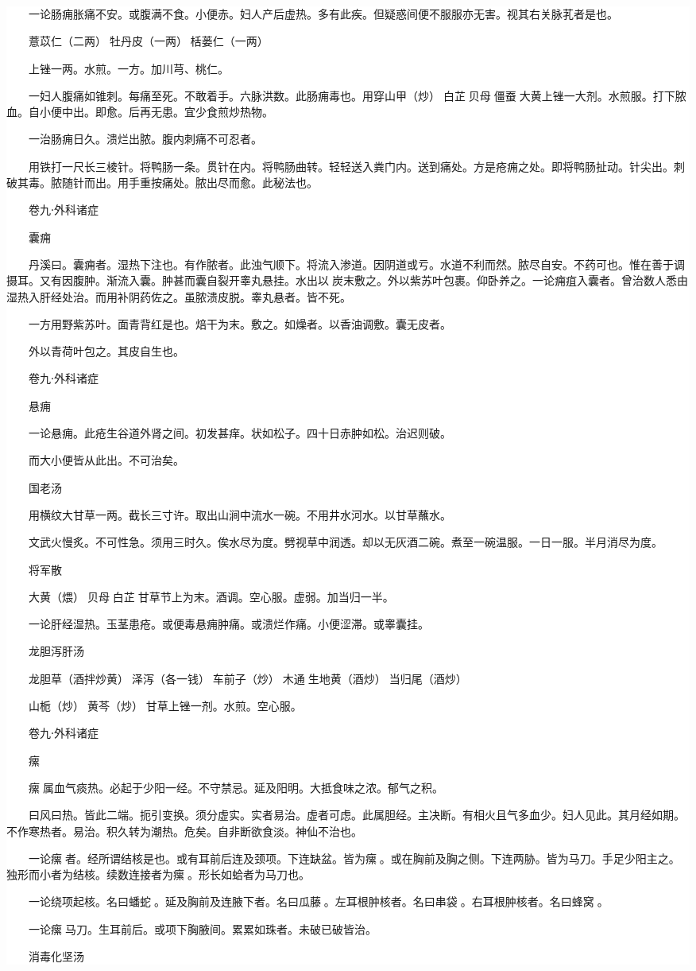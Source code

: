 
　　一论肠痈胀痛不安。或腹满不食。小便赤。妇人产后虚热。多有此疾。但疑惑间便不服服亦无害。视其右关脉芤者是也。

　　薏苡仁（二两） 牡丹皮（一两） 栝蒌仁（一两）

　　上锉一两。水煎。一方。加川芎、桃仁。

　　一妇人腹痛如锥刺。每痛至死。不敢着手。六脉洪数。此肠痈毒也。用穿山甲（炒） 白芷 贝母 僵蚕 大黄上锉一大剂。水煎服。打下脓血。自小便中出。即愈。后再无患。宜少食煎炒热物。

　　一治肠痈日久。溃烂出脓。腹内刺痛不可忍者。

　　用铁打一尺长三棱针。将鸭肠一条。贯针在内。将鸭肠曲转。轻轻送入粪门内。送到痛处。方是疮痈之处。即将鸭肠扯动。针尖出。刺破其毒。脓随针而出。用手重按痛处。脓出尽而愈。此秘法也。

　　卷九·外科诸症

　　囊痈

　　丹溪曰。囊痈者。湿热下注也。有作脓者。此浊气顺下。将流入渗道。因阴道或亏。水道不利而然。脓尽自安。不药可也。惟在善于调摄耳。又有因腹肿。渐流入囊。肿甚而囊自裂开睾丸悬挂。水出以 炭末敷之。外以紫苏叶包裹。仰卧养之。一论痈疽入囊者。曾治数人悉由湿热入肝经处治。而用补阴药佐之。虽脓溃皮脱。睾丸悬者。皆不死。

　　一方用野紫苏叶。面青背红是也。焙干为末。敷之。如燥者。以香油调敷。囊无皮者。

　　外以青荷叶包之。其皮自生也。

　　卷九·外科诸症

　　悬痈

　　一论悬痈。此疮生谷道外肾之间。初发甚痒。状如松子。四十日赤肿如松。治迟则破。

　　而大小便皆从此出。不可治矣。

　　国老汤

　　用横纹大甘草一两。截长三寸许。取出山涧中流水一碗。不用井水河水。以甘草蘸水。

　　文武火慢炙。不可性急。须用三时久。俟水尽为度。劈视草中润透。却以无灰酒二碗。煮至一碗温服。一日一服。半月消尽为度。

　　将军散

　　大黄（煨） 贝母 白芷 甘草节上为末。酒调。空心服。虚弱。加当归一半。

　　一论肝经湿热。玉茎患疮。或便毒悬痈肿痛。或溃烂作痛。小便涩滞。或睾囊挂。

　　龙胆泻肝汤

　　龙胆草（酒拌炒黄） 泽泻（各一钱） 车前子（炒） 木通 生地黄（酒炒） 当归尾（酒炒）

　　山栀（炒） 黄芩（炒） 甘草上锉一剂。水煎。空心服。

　　卷九·外科诸症

　　瘰

　　瘰 属血气痰热。必起于少阳一经。不守禁忌。延及阳明。大抵食味之浓。郁气之积。

　　曰风曰热。皆此二端。扼引变换。须分虚实。实者易治。虚者可虑。此属胆经。主决断。有相火且气多血少。妇人见此。其月经如期。不作寒热者。易治。积久转为潮热。危矣。自非断欲食淡。神仙不治也。

　　一论瘰 者。经所谓结核是也。或有耳前后连及颈项。下连缺盆。皆为瘰 。或在胸前及胸之侧。下连两胁。皆为马刀。手足少阳主之。独形而小者为结核。续数连接者为瘰 。形长如蛤者为马刀也。

　　一论绕项起核。名曰蟠蛇 。延及胸前及连腋下者。名曰瓜藤 。左耳根肿核者。名曰串袋 。右耳根肿核者。名曰蜂窝 。

　　一论瘰 马刀。生耳前后。或项下胸腋间。累累如珠者。未破已破皆治。

　　消毒化坚汤
